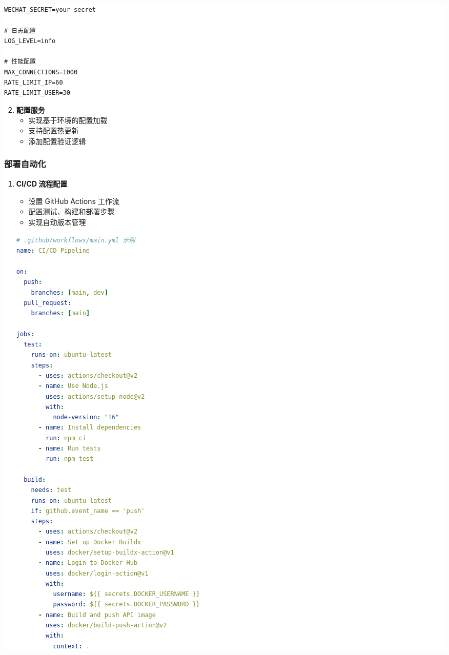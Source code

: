    ```
   WECHAT_SECRET=your-secret

   # 日志配置
   LOG_LEVEL=info

   # 性能配置
   MAX_CONNECTIONS=1000
   RATE_LIMIT_IP=60
   RATE_LIMIT_USER=30
   ```

2. **配置服务**
   - 实现基于环境的配置加载
   - 支持配置热更新
   - 添加配置验证逻辑

### 部署自动化

1. **CI/CD 流程配置**

   - 设置 GitHub Actions 工作流
   - 配置测试、构建和部署步骤
   - 实现自动版本管理

   ```yaml
   # .github/workflows/main.yml 示例
   name: CI/CD Pipeline

   on:
     push:
       branches: [main, dev]
     pull_request:
       branches: [main]

   jobs:
     test:
       runs-on: ubuntu-latest
       steps:
         - uses: actions/checkout@v2
         - name: Use Node.js
           uses: actions/setup-node@v2
           with:
             node-version: "16"
         - name: Install dependencies
           run: npm ci
         - name: Run tests
           run: npm test

     build:
       needs: test
       runs-on: ubuntu-latest
       if: github.event_name == 'push'
       steps:
         - uses: actions/checkout@v2
         - name: Set up Docker Buildx
           uses: docker/setup-buildx-action@v1
         - name: Login to Docker Hub
           uses: docker/login-action@v1
           with:
             username: ${{ secrets.DOCKER_USERNAME }}
             password: ${{ secrets.DOCKER_PASSWORD }}
         - name: Build and push API image
           uses: docker/build-push-action@v2
           with:
             context: .
   ```